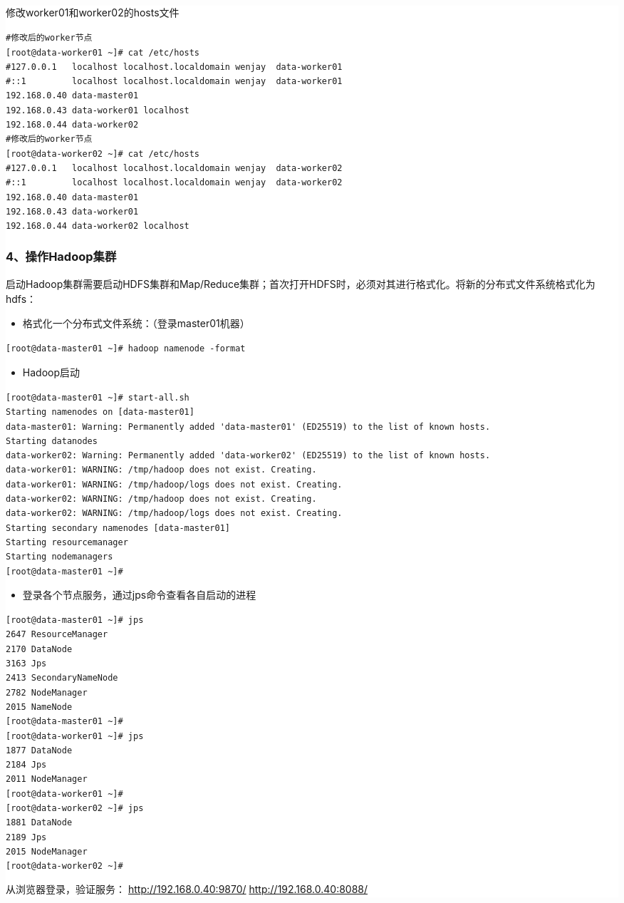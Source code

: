 修改worker01和worker02的hosts文件
~~~
#修改后的worker节点
[root@data-worker01 ~]# cat /etc/hosts
#127.0.0.1   localhost localhost.localdomain wenjay  data-worker01
#::1         localhost localhost.localdomain wenjay  data-worker01
192.168.0.40 data-master01
192.168.0.43 data-worker01 localhost
192.168.0.44 data-worker02
#修改后的worker节点
[root@data-worker02 ~]# cat /etc/hosts
#127.0.0.1   localhost localhost.localdomain wenjay  data-worker02
#::1         localhost localhost.localdomain wenjay  data-worker02
192.168.0.40 data-master01
192.168.0.43 data-worker01 
192.168.0.44 data-worker02 localhost
~~~

### 4、操作Hadoop集群
启动Hadoop集群需要启动HDFS集群和Map/Reduce集群；首次打开HDFS时，必须对其进行格式化。将新的分布式文件系统格式化为hdfs：
- 格式化一个分布式文件系统：（登录master01机器）
~~~ shell
[root@data-master01 ~]# hadoop namenode -format
~~~

- Hadoop启动
~~~ shell
[root@data-master01 ~]# start-all.sh
Starting namenodes on [data-master01]
data-master01: Warning: Permanently added 'data-master01' (ED25519) to the list of known hosts.
Starting datanodes
data-worker02: Warning: Permanently added 'data-worker02' (ED25519) to the list of known hosts.
data-worker01: WARNING: /tmp/hadoop does not exist. Creating.
data-worker01: WARNING: /tmp/hadoop/logs does not exist. Creating.
data-worker02: WARNING: /tmp/hadoop does not exist. Creating.
data-worker02: WARNING: /tmp/hadoop/logs does not exist. Creating.
Starting secondary namenodes [data-master01]
Starting resourcemanager
Starting nodemanagers
[root@data-master01 ~]#
~~~
- 登录各个节点服务，通过jps命令查看各自启动的进程
~~~ shell
[root@data-master01 ~]# jps
2647 ResourceManager
2170 DataNode
3163 Jps
2413 SecondaryNameNode
2782 NodeManager
2015 NameNode
[root@data-master01 ~]#
[root@data-worker01 ~]# jps
1877 DataNode
2184 Jps
2011 NodeManager
[root@data-worker01 ~]#
[root@data-worker02 ~]# jps
1881 DataNode
2189 Jps
2015 NodeManager
[root@data-worker02 ~]#
~~~
从浏览器登录，验证服务：
http://192.168.0.40:9870/
http://192.168.0.40:8088/
